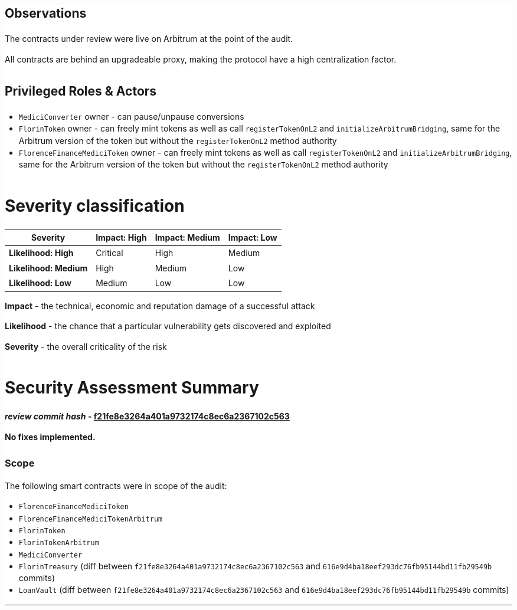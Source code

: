 ## Observations

The contracts under review were live on Arbitrum at the point of the audit.

All contracts are behind an upgradeable proxy, making the protocol have a high centralization factor.

## Privileged Roles & Actors

- `MediciConverter` owner - can pause/unpause conversions
- `FlorinToken` owner - can freely mint tokens as well as call `registerTokenOnL2` and `initializeArbitrumBridging`, same for the Arbitrum version of the token but without the `registerTokenOnL2` method authority
- `FlorenceFinanceMediciToken` owner - can freely mint tokens as well as call `registerTokenOnL2` and `initializeArbitrumBridging`, same for the Arbitrum version of the token but without the `registerTokenOnL2` method authority

# Severity classification

| Severity               | Impact: High | Impact: Medium | Impact: Low |
| ---------------------- | ------------ | -------------- | ----------- |
| **Likelihood: High**   | Critical     | High           | Medium      |
| **Likelihood: Medium** | High         | Medium         | Low         |
| **Likelihood: Low**    | Medium       | Low            | Low         |

**Impact** - the technical, economic and reputation damage of a successful attack

**Likelihood** - the chance that a particular vulnerability gets discovered and exploited

**Severity** - the overall criticality of the risk

# Security Assessment Summary

**_review commit hash_ - [f21fe8e3264a401a9732174c8ec6a2367102c563](https://github.com/florence-finance/florence-finance-protocol-v3/tree/f21fe8e3264a401a9732174c8ec6a2367102c563)**

**No fixes implemented.**

### Scope

The following smart contracts were in scope of the audit:

- `FlorenceFinanceMediciToken`
- `FlorenceFinanceMediciTokenArbitrum`
- `FlorinToken`
- `FlorinTokenArbitrum`
- `MediciConverter`
- `FlorinTreasury` (diff between `f21fe8e3264a401a9732174c8ec6a2367102c563` and `616e9d4ba18eef293dc76fb95144bd11fb29549b` commits)
- `LoanVault` (diff between `f21fe8e3264a401a9732174c8ec6a2367102c563` and `616e9d4ba18eef293dc76fb95144bd11fb29549b` commits)

---